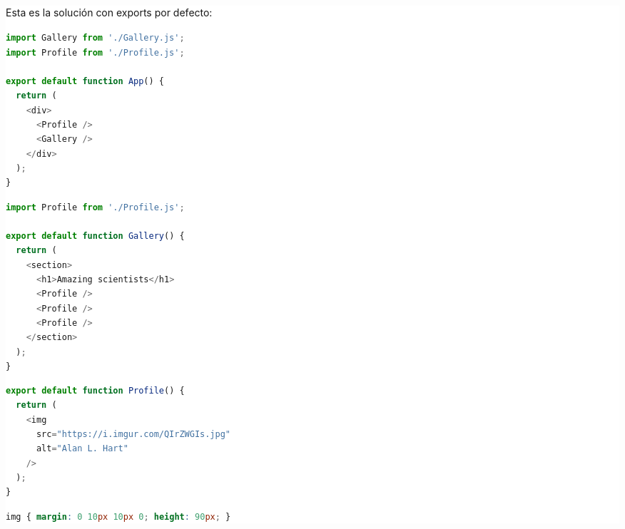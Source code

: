 </Sandpack>

Esta es la solución con exports por defecto:

<Sandpack>

```js App.js
import Gallery from './Gallery.js';
import Profile from './Profile.js';

export default function App() {
  return (
    <div>
      <Profile />
      <Gallery />
    </div>
  );
}
```

```js Gallery.js
import Profile from './Profile.js';

export default function Gallery() {
  return (
    <section>
      <h1>Amazing scientists</h1>
      <Profile />
      <Profile />
      <Profile />
    </section>
  );
}
```

```js Profile.js
export default function Profile() {
  return (
    <img
      src="https://i.imgur.com/QIrZWGIs.jpg"
      alt="Alan L. Hart"
    />
  );
}
```

```css
img { margin: 0 10px 10px 0; height: 90px; }
```

</Sandpack>

</Solution>

</Challenges>
